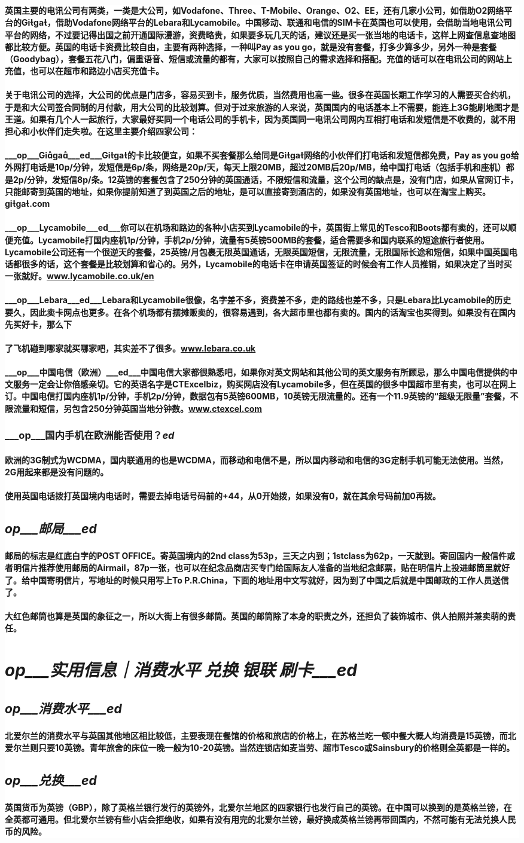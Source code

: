 #### 英国主要的电讯公司有两类，一类是大公司，如Vodafone、Three、T-Mobile、Orange、O2、EE，还有几家小公司，如借助O2网络平台的Giga，借助Vodafone网络平台的Lebara和Lycamobile。中国移动、联通和电信的SIM卡在英国也可以使用，会借助当地电讯公司平台的网络，不过要记得出国之前开通国际漫游，资费略贵，如果要多玩几天的话，建议还是买一张当地的电话卡，这样上网查信息查地图都比较方便。英国的电话卡资费比较自由，主要有两种选择，一种叫Pay as you go，就是没有套餐，打多少算多少，另外一种是套餐（Goodybag），套餐五花八门，偏重语音、短信或流量的都有，大家可以按照自己的需求选择和搭配。充值的话可以在电讯公司的网站上充值，也可以在超市和路边小店买充值卡。
#### 关于电讯公司的选择，大公司的优点是门店多，容易买到卡，服务优质，当然费用也高一些。很多在英国长期工作学习的人需要买合约机，于是和大公司签合同制的月付款，用大公司的比较划算。但对于过来旅游的人来说，英国国内的电话基本上不需要，能连上3G能刷地图才是王道。如果有几个人一起旅行，大家最好买同一个电话公司的手机卡，因为英国同一电讯公司网内互相打电话和发短信是不收费的，就不用担心和小伙伴们走失啦。在这里主要介绍四家公司：
#### ___op___Giga___ed___Giga的卡比较便宜，如果不买套餐那么给同是Giga网络的小伙伴们打电话和发短信都免费，Pay as you go给外网打电话是10p/分钟，发短信是6p/条，网络是20p/天，每天上限20MB，超过20MB后20p/MB，给中国打电话（包括手机和座机）都是2p/分钟，发短信8p/条。12英镑的套餐包含了250分钟的英国通话，不限短信和流量，这个公司的缺点是，没有门店，如果从官网订卡，只能邮寄到英国的地址，如果你提前知道了到英国之后的地址，是可以直接寄到酒店的，如果没有英国地址，也可以在淘宝上购买。giga.com
#### ___op___Lycamobile___ed___你可以在机场和路边的各种小店买到Lycamobile的卡，英国街上常见的Tesco和Boots都有卖的，还可以顺便充值。Lycamobile打国内座机1p/分钟，手机2p/分钟，流量有5英镑500MB的套餐，适合需要多和国内联系的短途旅行者使用。Lycamobile公司还有一个很逆天的套餐，25英镑/月包裹无限英国通话，无限英国短信，无限流量，无限国际长途和短信，如果中国英国电话都很多的话，这个套餐是比较划算和省心的。另外，Lycamobile的电话卡在申请英国签证的时候会有工作人员推销，如果决定了当时买一张就好。www.lycamobile.co.uk/en
#### ___op___Lebara___ed___Lebara和Lycamobile很像，名字差不多，资费差不多，走的路线也差不多，只是Lebara比Lycamobile的历史要久，因此卖卡网点也更多。在各个机场都有摆摊贩卖的，很容易遇到，各大超市里也都有卖的。国内的话淘宝也买得到。如果没有在国内先买好卡，那么下
#### 了飞机碰到哪家就买哪家吧，其实差不了很多。www.lebara.co.uk
#### ___op___中国电信（欧洲）___ed___中国电信大家都很熟悉吧，如果你对英文网站和其他公司的英文服务有所顾忌，那么中国电信提供的中文服务一定会让你倍感亲切。它的英语名字是CTExcelbiz，购买网店没有Lycamobile多，但在英国的很多中国超市里有卖，也可以在网上订。中国电信打国内座机1p/分钟，手机2p/分钟，数据包有5英镑600MB，10英镑无限流量的。还有一个11.9英镑的“超级无限量”套餐，不限流量和短信，另包含250分钟英国当地分钟数。www.ctexcel.com
### ___op___国内手机在欧洲能否使用？___ed___
#### 欧洲的3G制式为WCDMA，国内联通用的也是WCDMA，而移动和电信不是，所以国内移动和电信的3G定制手机可能无法使用。当然，2G用起来都是没有问题的。
#### 使用英国电话拨打英国境内电话时，需要去掉电话号码前的+44，从0开始拨，如果没有0，就在其余号码前加0再拨。
## ___op___邮局___ed___
#### 邮局的标志是红底白字的POST OFFICE。寄英国境内的2nd class为53p，三天之内到；1stclass为62p，一天就到。寄回国内一般信件或者明信片推荐使用邮局的Airmail，87p一张，也可以在纪念品商店买专门给国际友人准备的当地纪念邮票，贴在明信片上投进邮筒里就好了。给中国寄明信片，写地址的时候只用写上To P.R.China，下面的地址用中文写就好，因为到了中国之后就是中国邮政的工作人员送信了。
#### 大红色邮筒也算是英国的象征之一，所以大街上有很多邮筒。英国的邮筒除了本身的职责之外，还担负了装饰城市、供人拍照并兼卖萌的责任。
# ___op___实用信息｜消费水平 兑换 银联 刷卡___ed___
## ___op___消费水平___ed___
#### 北爱尔兰的消费水平与英国其他地区相比较低，主要表现在餐馆的价格和旅店的价格上，在苏格兰吃一顿中餐大概人均消费是15英镑，而北爱尔兰则只要10英镑。青年旅舍的床位一晚一般为10-20英镑。当然连锁店如麦当劳、超市Tesco或Sainsbury的价格则全英都是一样的。
## ___op___兑换___ed___
#### 英国货币为英镑（GBP），除了英格兰银行发行的英镑外，北爱尔兰地区的四家银行也发行自己的英镑。在中国可以换到的是英格兰镑，在全英都可通用。但北爱尔兰镑有些小店会拒绝收，如果有没有用完的北爱尔兰镑，最好换成英格兰镑再带回国内，不然可能有无法兑换人民币的风险。
